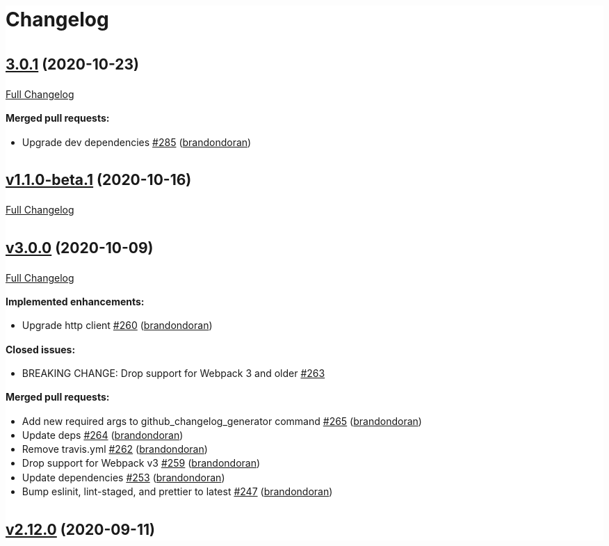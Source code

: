 # Changelog

## [3.0.1](https://github.com/thredup/rollbar-sourcemap-webpack-plugin/tree/3.0.1) (2020-10-23)

[Full Changelog](https://github.com/thredup/rollbar-sourcemap-webpack-plugin/compare/v1.1.0-beta.1...3.0.1)

**Merged pull requests:**

- Upgrade dev dependencies [\#285](https://github.com/thredup/rollbar-sourcemap-webpack-plugin/pull/285) ([brandondoran](https://github.com/brandondoran))

## [v1.1.0-beta.1](https://github.com/thredup/rollbar-sourcemap-webpack-plugin/tree/v1.1.0-beta.1) (2020-10-16)

[Full Changelog](https://github.com/thredup/rollbar-sourcemap-webpack-plugin/compare/v3.0.0...v1.1.0-beta.1)

## [v3.0.0](https://github.com/thredup/rollbar-sourcemap-webpack-plugin/tree/v3.0.0) (2020-10-09)

[Full Changelog](https://github.com/thredup/rollbar-sourcemap-webpack-plugin/compare/v2.12.0...v3.0.0)

**Implemented enhancements:**

- Upgrade http client [\#260](https://github.com/thredup/rollbar-sourcemap-webpack-plugin/pull/260) ([brandondoran](https://github.com/brandondoran))

**Closed issues:**

- BREAKING CHANGE: Drop support for Webpack 3 and older [\#263](https://github.com/thredup/rollbar-sourcemap-webpack-plugin/issues/263)

**Merged pull requests:**

- Add new required args to github\_changelog\_generator command [\#265](https://github.com/thredup/rollbar-sourcemap-webpack-plugin/pull/265) ([brandondoran](https://github.com/brandondoran))
- Update deps [\#264](https://github.com/thredup/rollbar-sourcemap-webpack-plugin/pull/264) ([brandondoran](https://github.com/brandondoran))
- Remove travis.yml [\#262](https://github.com/thredup/rollbar-sourcemap-webpack-plugin/pull/262) ([brandondoran](https://github.com/brandondoran))
- Drop support for Webpack v3 [\#259](https://github.com/thredup/rollbar-sourcemap-webpack-plugin/pull/259) ([brandondoran](https://github.com/brandondoran))
- Update dependencies [\#253](https://github.com/thredup/rollbar-sourcemap-webpack-plugin/pull/253) ([brandondoran](https://github.com/brandondoran))
- Bump eslinit, lint-staged, and prettier to latest [\#247](https://github.com/thredup/rollbar-sourcemap-webpack-plugin/pull/247) ([brandondoran](https://github.com/brandondoran))

## [v2.12.0](https://github.com/thredup/rollbar-sourcemap-webpack-plugin/tree/v2.12.0) (2020-09-11)
